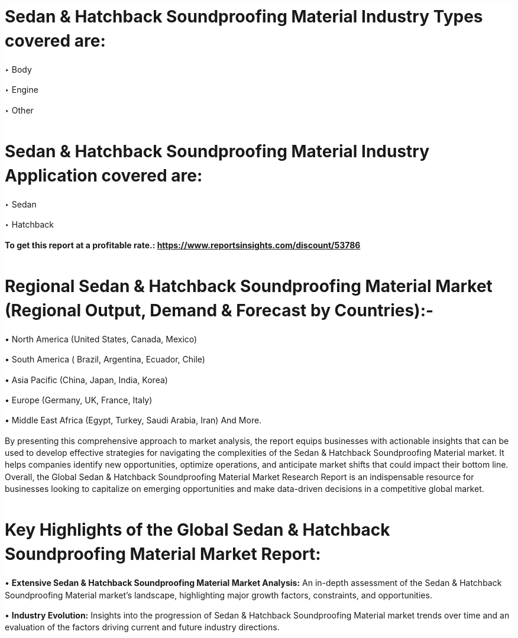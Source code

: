 </tr>
</table>

# <strong>Sedan & Hatchback Soundproofing Material Industry Types covered are:</strong>

‣ Body

‣ Engine

‣ Other

# <strong>Sedan & Hatchback Soundproofing Material Industry Application covered are:</strong>

‣ Sedan

‣ Hatchback

<strong>To get this report at a profitable rate.: <a href=https://www.reportsinsights.com/discount/53786>https://www.reportsinsights.com/discount/53786</a></strong></font>

# <strong>Regional Sedan & Hatchback Soundproofing Material Market (Regional Output, Demand &amp; Forecast by Countries):-</strong>

• North America (United States, Canada, Mexico)

• South America ( Brazil, Argentina, Ecuador, Chile)

• Asia Pacific (China, Japan, India, Korea)

• Europe (Germany, UK, France, Italy)

• Middle East Africa (Egypt, Turkey, Saudi Arabia, Iran) And More.

By presenting this comprehensive approach to market analysis, the report equips businesses with actionable insights that can be used to develop effective strategies for navigating the complexities of the Sedan & Hatchback Soundproofing Material market. It helps companies identify new opportunities, optimize operations, and anticipate market shifts that could impact their bottom line. Overall, the Global Sedan & Hatchback Soundproofing Material Market Research Report is an indispensable resource for businesses looking to capitalize on emerging opportunities and make data-driven decisions in a competitive global market.

# <strong>Key Highlights of the Global Sedan & Hatchback Soundproofing Material Market Report:</strong>

• <strong>Extensive Sedan & Hatchback Soundproofing Material Market Analysis:</strong> An in-depth assessment of the Sedan & Hatchback Soundproofing Material market’s landscape, highlighting major growth factors, constraints, and opportunities.

• <strong>Industry Evolution:</strong> Insights into the progression of Sedan & Hatchback Soundproofing Material market trends over time and an evaluation of the factors driving current and future industry directions.
